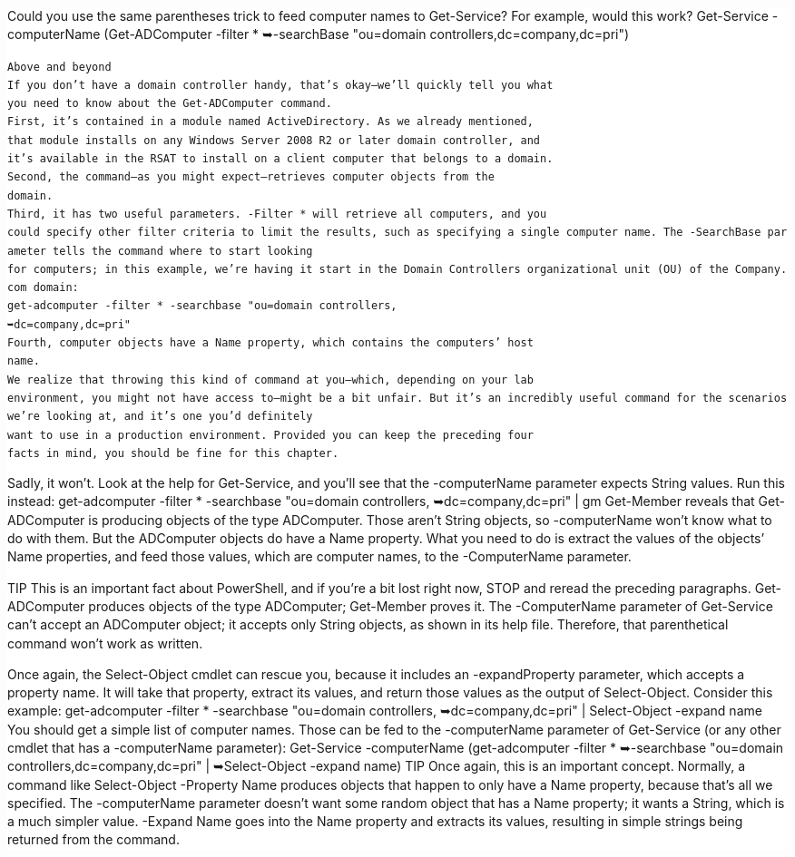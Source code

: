 Could you use the same parentheses trick to feed computer names to Get-Service?
For example, would this work?
Get-Service -computerName (Get-ADComputer -filter *
➥-searchBase "ou=domain controllers,dc=company,dc=pri")

    Above and beyond
    If you don’t have a domain controller handy, that’s okay—we’ll quickly tell you what
    you need to know about the Get-ADComputer command.
    First, it’s contained in a module named ActiveDirectory. As we already mentioned,
    that module installs on any Windows Server 2008 R2 or later domain controller, and
    it’s available in the RSAT to install on a client computer that belongs to a domain.
    Second, the command—as you might expect—retrieves computer objects from the
    domain.
    Third, it has two useful parameters. -Filter * will retrieve all computers, and you
    could specify other filter criteria to limit the results, such as specifying a single computer name. The -SearchBase parameter tells the command where to start looking
    for computers; in this example, we’re having it start in the Domain Controllers organizational unit (OU) of the Company.com domain:
    get-adcomputer -filter * -searchbase "ou=domain controllers,
    ➥dc=company,dc=pri"
    Fourth, computer objects have a Name property, which contains the computers’ host
    name.
    We realize that throwing this kind of command at you—which, depending on your lab
    environment, you might not have access to—might be a bit unfair. But it’s an incredibly useful command for the scenarios we’re looking at, and it’s one you’d definitely
    want to use in a production environment. Provided you can keep the preceding four
    facts in mind, you should be fine for this chapter.
    
Sadly, it won’t. Look at the help for Get-Service, and you’ll see that the -computerName
parameter expects String values.
    Run this instead:
    get-adcomputer -filter * -searchbase "ou=domain controllers,
    ➥dc=company,dc=pri" | gm
Get-Member reveals that Get-ADComputer is producing objects of the type ADComputer.
Those aren’t String objects, so -computerName won’t know what to do with them. But
the ADComputer objects do have a Name property. What you need to do is extract the
values of the objects’ Name properties, and feed those values, which are computer
names, to the -ComputerName parameter.
    
TIP This is an important fact about PowerShell, and if you’re a bit lost right
now, STOP and reread the preceding paragraphs. Get-ADComputer produces
objects of the type ADComputer; Get-Member proves it. The -ComputerName
parameter of Get-Service can’t accept an ADComputer object; it accepts only
String objects, as shown in its help file. Therefore, that parenthetical command won’t work as written.

Once again, the Select-Object cmdlet can rescue you, because it includes an
-expandProperty parameter, which accepts a property name. It will take that property,
extract its values, and return those values as the output of Select-Object. Consider this
example:
get-adcomputer -filter * -searchbase "ou=domain controllers,
➥dc=company,dc=pri" | Select-Object -expand name
You should get a simple list of computer names. Those can be fed to the -computerName
parameter of Get-Service (or any other cmdlet that has a -computerName parameter):
Get-Service -computerName (get-adcomputer -filter *
➥-searchbase "ou=domain controllers,dc=company,dc=pri" |
➥Select-Object -expand name)
TIP Once again, this is an important concept. Normally, a command like
Select-Object -Property Name produces objects that happen to only have
a Name property, because that’s all we specified. The -computerName parameter doesn’t want some random object that has a Name property; it wants a
String, which is a much simpler value. -Expand Name goes into the Name
property and extracts its values, resulting in simple strings being returned
from the command.